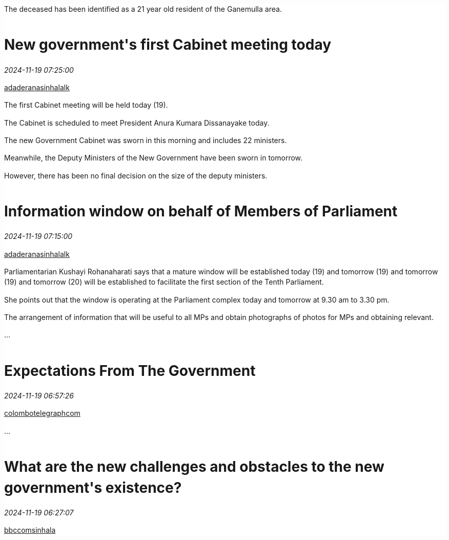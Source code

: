The deceased has been identified as a 21 year old resident of the Ganemulla area.



# New government's first Cabinet meeting today

*2024-11-19 07:25:00*

[adaderanasinhalalk](http://sinhala.adaderana.lk/news/203515)

The first Cabinet meeting will be held today (19).

The Cabinet is scheduled to meet President Anura Kumara Dissanayake today.

The new Government Cabinet was sworn in this morning and includes 22 ministers.

Meanwhile, the Deputy Ministers of the New Government have been sworn in tomorrow.

However, there has been no final decision on the size of the deputy ministers.



# Information window on behalf of Members of Parliament

*2024-11-19 07:15:00*

[adaderanasinhalalk](http://sinhala.adaderana.lk/news/203514)

Parliamentarian Kushayi Rohanaharati says that a mature window will be established today (19) and tomorrow (19) and tomorrow (19) and tomorrow (20) will be established to facilitate the first section of the Tenth Parliament.

She points out that the window is operating at the Parliament complex today and tomorrow at 9.30 am to 3.30 pm.

The arrangement of information that will be useful to all MPs and obtain photographs of photos for MPs and obtaining relevant.

...



# Expectations From The Government

*2024-11-19 06:57:26*

[colombotelegraphcom](https://www.colombotelegraph.com/index.php/expectations-from-the-government/)

...



# What are the new challenges and obstacles to the new government's existence?

*2024-11-19 06:27:07*

[bbccomsinhala](https://www.bbc.com/sinhala/articles/cvgk5p3n7llo)
